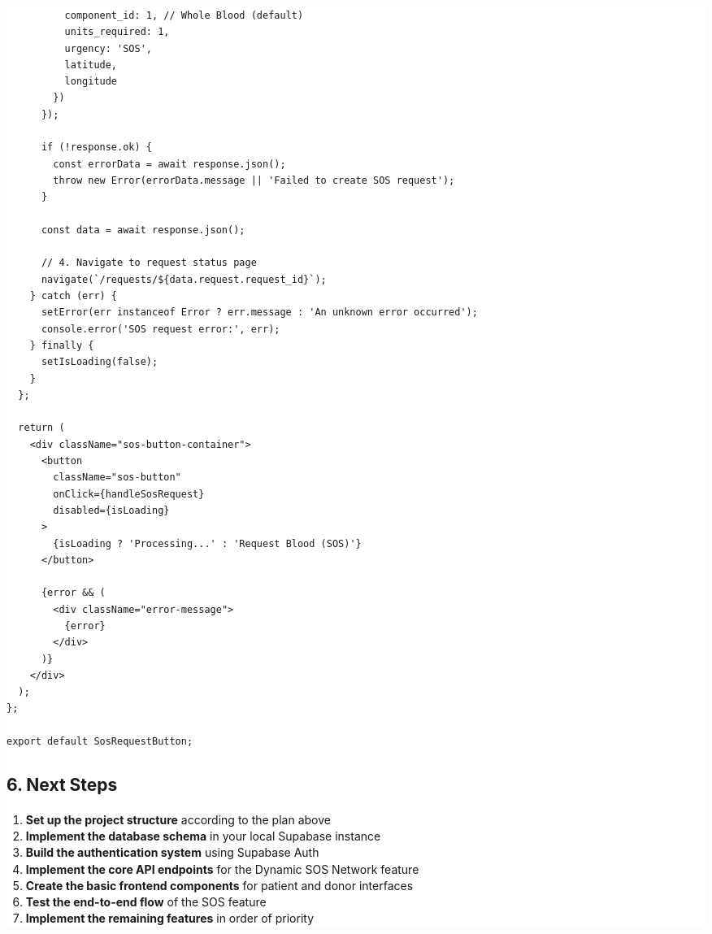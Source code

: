 ```tsx
          component_id: 1, // Whole Blood (default)
          units_required: 1,
          urgency: 'SOS',
          latitude,
          longitude
        })
      });
      
      if (!response.ok) {
        const errorData = await response.json();
        throw new Error(errorData.message || 'Failed to create SOS request');
      }
      
      const data = await response.json();
      
      // 4. Navigate to request status page
      navigate(`/requests/${data.request.request_id}`);
    } catch (err) {
      setError(err instanceof Error ? err.message : 'An unknown error occurred');
      console.error('SOS request error:', err);
    } finally {
      setIsLoading(false);
    }
  };

  return (
    <div className="sos-button-container">
      <button
        className="sos-button"
        onClick={handleSosRequest}
        disabled={isLoading}
      >
        {isLoading ? 'Processing...' : 'Request Blood (SOS)'}
      </button>
      
      {error && (
        <div className="error-message">
          {error}
        </div>
      )}
    </div>
  );
};

export default SosRequestButton;
```

## 6. Next Steps

1. **Set up the project structure** according to the plan above
2. **Implement the database schema** in your local Supabase instance
3. **Build the authentication system** using Supabase Auth
4. **Implement the core API endpoints** for the Dynamic SOS Network feature
5. **Create the basic frontend components** for patient and donor interfaces
6. **Test the end-to-end flow** of the SOS feature
7. **Implement the remaining features** in order of priority
